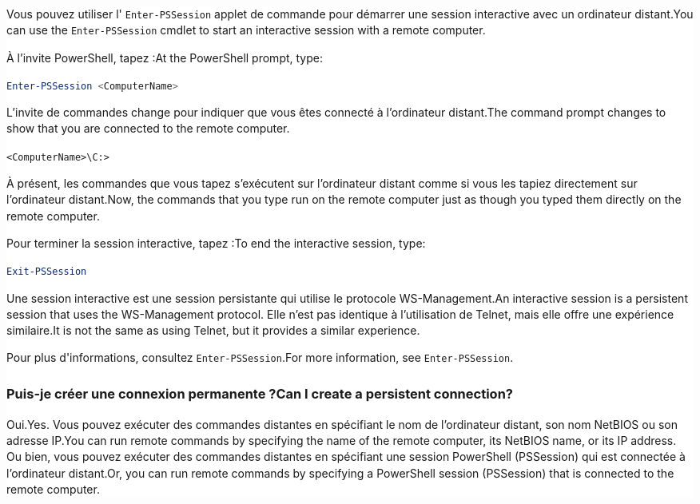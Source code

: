 <span data-ttu-id="0da5e-155">Vous pouvez utiliser l' `Enter-PSSession` applet de commande pour démarrer une session interactive avec un ordinateur distant.</span><span class="sxs-lookup"><span data-stu-id="0da5e-155">You can use the `Enter-PSSession` cmdlet to start an interactive session with a remote computer.</span></span>

<span data-ttu-id="0da5e-156">À l’invite PowerShell, tapez :</span><span class="sxs-lookup"><span data-stu-id="0da5e-156">At the PowerShell prompt, type:</span></span>

```powershell
Enter-PSSession <ComputerName>
```

<span data-ttu-id="0da5e-157">L’invite de commandes change pour indiquer que vous êtes connecté à l’ordinateur distant.</span><span class="sxs-lookup"><span data-stu-id="0da5e-157">The command prompt changes to show that you are connected to the remote computer.</span></span>

```
<ComputerName>\C:>
```

<span data-ttu-id="0da5e-158">À présent, les commandes que vous tapez s’exécutent sur l’ordinateur distant comme si vous les tapiez directement sur l’ordinateur distant.</span><span class="sxs-lookup"><span data-stu-id="0da5e-158">Now, the commands that you type run on the remote computer just as though you typed them directly on the remote computer.</span></span>

<span data-ttu-id="0da5e-159">Pour terminer la session interactive, tapez :</span><span class="sxs-lookup"><span data-stu-id="0da5e-159">To end the interactive session, type:</span></span>

```powershell
Exit-PSSession
```

<span data-ttu-id="0da5e-160">Une session interactive est une session persistante qui utilise le protocole WS-Management.</span><span class="sxs-lookup"><span data-stu-id="0da5e-160">An interactive session is a persistent session that uses the WS-Management protocol.</span></span> <span data-ttu-id="0da5e-161">Elle n’est pas identique à l’utilisation de Telnet, mais elle offre une expérience similaire.</span><span class="sxs-lookup"><span data-stu-id="0da5e-161">It is not the same as using Telnet, but it provides a similar experience.</span></span>

<span data-ttu-id="0da5e-162">Pour plus d'informations, consultez `Enter-PSSession`.</span><span class="sxs-lookup"><span data-stu-id="0da5e-162">For more information, see `Enter-PSSession`.</span></span>

### <a name="can-i-create-a-persistent-connection"></a><span data-ttu-id="0da5e-163">Puis-je créer une connexion permanente ?</span><span class="sxs-lookup"><span data-stu-id="0da5e-163">Can I create a persistent connection?</span></span>

<span data-ttu-id="0da5e-164">Oui.</span><span class="sxs-lookup"><span data-stu-id="0da5e-164">Yes.</span></span> <span data-ttu-id="0da5e-165">Vous pouvez exécuter des commandes distantes en spécifiant le nom de l’ordinateur distant, son nom NetBIOS ou son adresse IP.</span><span class="sxs-lookup"><span data-stu-id="0da5e-165">You can run remote commands by specifying the name of the remote computer, its NetBIOS name, or its IP address.</span></span> <span data-ttu-id="0da5e-166">Ou bien, vous pouvez exécuter des commandes distantes en spécifiant une session PowerShell (PSSession) qui est connectée à l’ordinateur distant.</span><span class="sxs-lookup"><span data-stu-id="0da5e-166">Or, you can run remote commands by specifying a PowerShell session (PSSession) that is connected to the remote computer.</span></span>
